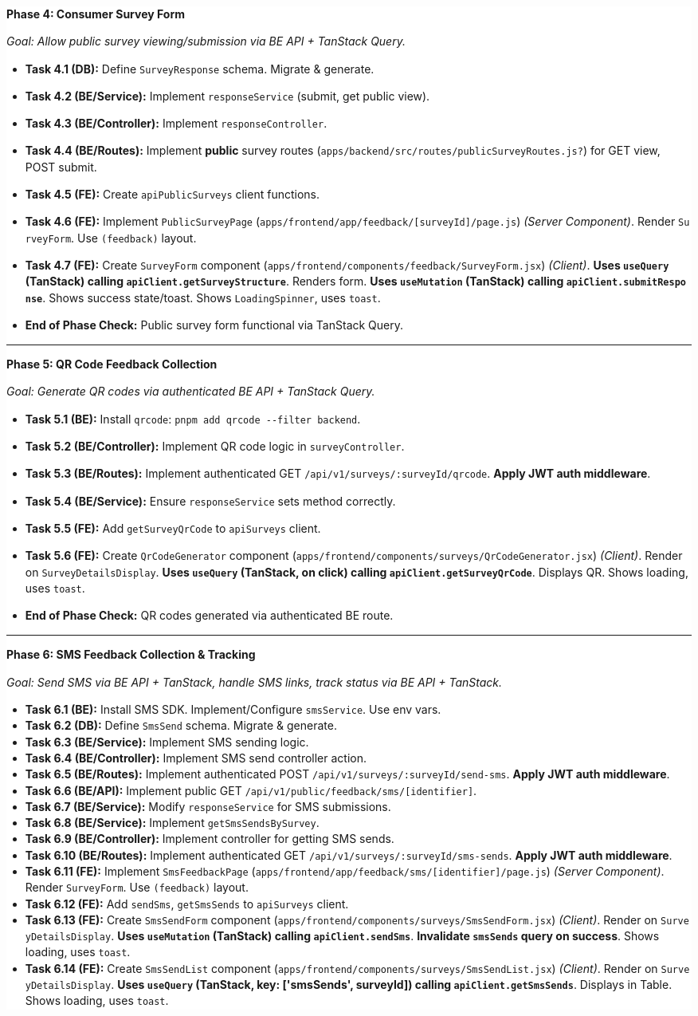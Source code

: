**Phase 4: Consumer Survey Form**

_Goal: Allow public survey viewing/submission via BE API + TanStack Query._

- **Task 4.1 (DB):** Define `SurveyResponse` schema. Migrate & generate.
- **Task 4.2 (BE/Service):** Implement `responseService` (submit, get public view).
- **Task 4.3 (BE/Controller):** Implement `responseController`.
- **Task 4.4 (BE/Routes):** Implement **public** survey routes (`apps/backend/src/routes/publicSurveyRoutes.js?`) for GET view, POST submit.
- **Task 4.5 (FE):** Create `apiPublicSurveys` client functions.
- **Task 4.6 (FE):** Implement `PublicSurveyPage` (`apps/frontend/app/feedback/[surveyId]/page.js`) _(Server Component)_. Render `SurveyForm`. Use `(feedback)` layout.
- **Task 4.7 (FE):** Create `SurveyForm` component (`apps/frontend/components/feedback/SurveyForm.jsx`) _(Client)_. **Uses `useQuery` (TanStack) calling `apiClient.getSurveyStructure`**. Renders form. **Uses `useMutation` (TanStack) calling `apiClient.submitResponse`**. Shows success state/toast. Shows `LoadingSpinner`, uses `toast`.

- **End of Phase Check:** Public survey form functional via TanStack Query.

---

**Phase 5: QR Code Feedback Collection**

_Goal: Generate QR codes via authenticated BE API + TanStack Query._

- **Task 5.1 (BE):** Install `qrcode`: `pnpm add qrcode --filter backend`.
- **Task 5.2 (BE/Controller):** Implement QR code logic in `surveyController`.
- **Task 5.3 (BE/Routes):** Implement authenticated GET `/api/v1/surveys/:surveyId/qrcode`. **Apply JWT auth middleware**.
- **Task 5.4 (BE/Service):** Ensure `responseService` sets method correctly.
- **Task 5.5 (FE):** Add `getSurveyQrCode` to `apiSurveys` client.
- **Task 5.6 (FE):** Create `QrCodeGenerator` component (`apps/frontend/components/surveys/QrCodeGenerator.jsx`) _(Client)_. Render on `SurveyDetailsDisplay`. **Uses `useQuery` (TanStack, on click) calling `apiClient.getSurveyQrCode`**. Displays QR. Shows loading, uses `toast`.

- **End of Phase Check:** QR codes generated via authenticated BE route.

---

**Phase 6: SMS Feedback Collection & Tracking**

_Goal: Send SMS via BE API + TanStack, handle SMS links, track status via BE API + TanStack._

- **Task 6.1 (BE):** Install SMS SDK. Implement/Configure `smsService`. Use env vars.
- **Task 6.2 (DB):** Define `SmsSend` schema. Migrate & generate.
- **Task 6.3 (BE/Service):** Implement SMS sending logic.
- **Task 6.4 (BE/Controller):** Implement SMS send controller action.
- **Task 6.5 (BE/Routes):** Implement authenticated POST `/api/v1/surveys/:surveyId/send-sms`. **Apply JWT auth middleware**.
- **Task 6.6 (BE/API):** Implement public GET `/api/v1/public/feedback/sms/[identifier]`.
- **Task 6.7 (BE/Service):** Modify `responseService` for SMS submissions.
- **Task 6.8 (BE/Service):** Implement `getSmsSendsBySurvey`.
- **Task 6.9 (BE/Controller):** Implement controller for getting SMS sends.
- **Task 6.10 (BE/Routes):** Implement authenticated GET `/api/v1/surveys/:surveyId/sms-sends`. **Apply JWT auth middleware**.
- **Task 6.11 (FE):** Implement `SmsFeedbackPage` (`apps/frontend/app/feedback/sms/[identifier]/page.js`) _(Server Component)_. Render `SurveyForm`. Use `(feedback)` layout.
- **Task 6.12 (FE):** Add `sendSms`, `getSmsSends` to `apiSurveys` client.
- **Task 6.13 (FE):** Create `SmsSendForm` component (`apps/frontend/components/surveys/SmsSendForm.jsx`) _(Client)_. Render on `SurveyDetailsDisplay`. **Uses `useMutation` (TanStack) calling `apiClient.sendSms`**. **Invalidate `smsSends` query on success**. Shows loading, uses `toast`.
- **Task 6.14 (FE):** Create `SmsSendList` component (`apps/frontend/components/surveys/SmsSendList.jsx`) _(Client)_. Render on `SurveyDetailsDisplay`. **Uses `useQuery` (TanStack, key: ['smsSends', surveyId]) calling `apiClient.getSmsSends`**. Displays in Table. Shows loading, uses `toast`.
